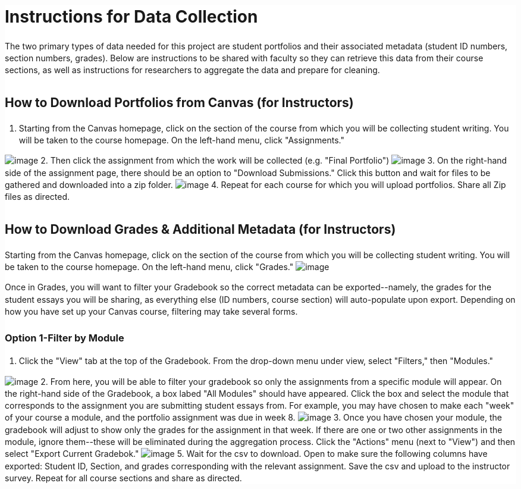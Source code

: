 # Instructions for Data Collection
The two primary types of data needed for this project are student portfolios and their associated metadata (student ID numbers, section numbers, grades). Below are instructions to be shared with faculty so they can retrieve this data from their course sections, as well as instructions for researchers to aggregate the data and prepare for cleaning.

## How to Download Portfolios from Canvas (for Instructors)

1. Starting from the Canvas homepage, click on the section of the course from which you will be collecting student writing. You will be taken to the course homepage. On the left-hand menu, click "Assignments." 
<img width="872" alt="image" src="https://user-images.githubusercontent.com/64552353/188721852-b53c4f1d-db55-484f-9890-d19832e152df.png">
2. Then click the assignment from which the work will be collected (e.g. "Final Portfolio") 
<img width="906" alt="image" src="https://user-images.githubusercontent.com/64552353/188721729-6c6d542e-7d8a-4c34-bedf-2f874186b8f8.png">
3. On the right-hand side of the assignment page, there should be an option to "Download Submissions." Click this button and wait for files to be gathered and downloaded into a zip folder. 
<img width="906" alt="image" src="https://user-images.githubusercontent.com/64552353/188722461-1c032230-9855-4f3c-8341-1152ea60f365.png">
4. Repeat for each course for which you will upload portfolios. Share all Zip files as directed.

## How to Download Grades & Additional Metadata (for Instructors)
Starting from the Canvas homepage, click on the section of the course from which you will be collecting student writing. You will be taken to the course homepage. On the left-hand menu, click "Grades." 
<img width="906" alt="image" src="https://user-images.githubusercontent.com/64552353/188723367-3909d165-ea5d-4281-9331-cf941d120f97.png">

Once in Grades, you will want to filter your Gradebook so the correct metadata can be exported--namely, the grades for the student essays you will be sharing, as everything else (ID numbers, course section) will auto-populate upon export. Depending on how you have set up your Canvas course, filtering may take several forms. 


### Option 1-Filter by Module
1. Click the "View" tab at the top of the Gradebook. From the drop-down menu under view, select "Filters," then "Modules."
<img width="472" alt="image" src="https://user-images.githubusercontent.com/64552353/188724740-8f3f7018-fdb7-4fd1-964a-b94b1934610a.png">
2. From here, you will be able to filter your gradebook so only the assignments from a specific module will appear. On the right-hand side of the Gradebook, a box labed "All Modules" should have appeared. Click the box and select the module that corresponds to the assignment you are submitting student essays from. For example, you may have chosen to make each "week" of your course a module, and the portfolio assignment was due in week 8. 
<img width="232" alt="image" src="https://user-images.githubusercontent.com/64552353/188725200-99d20e50-a057-447c-8e3b-ebc31a34e43b.png">
3. Once you have chosen your module, the gradebook will adjust to show only the grades for the assignment in that week. If there are one or two other assignments in the module, ignore them--these will be eliminated during the aggregation process. Click the "Actions" menu (next to "View") and then select "Export Current Gradebok." 
<img width="275" alt="image" src="https://user-images.githubusercontent.com/64552353/188725633-0b74e75d-21d6-4a79-9173-745b893cd8d4.png">
5. Wait for the csv to download. Open to make sure the following columns have exported: Student ID, Section, and grades corresponding with the relevant assignment. Save the csv and upload to the instructor survey. Repeat for all course sections and share as directed. 
